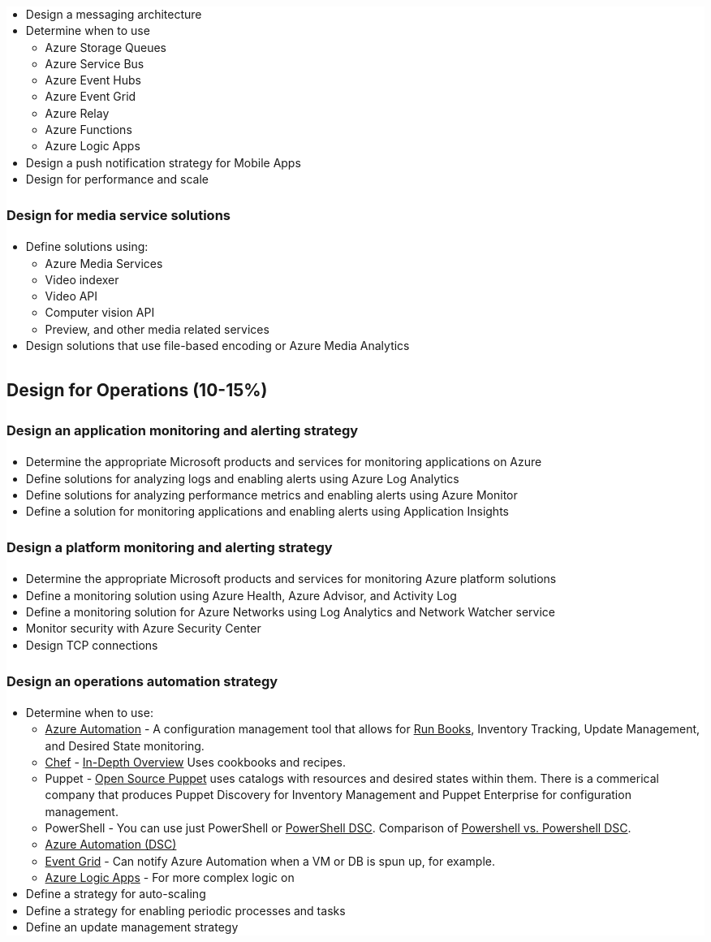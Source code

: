 - Design a messaging architecture 
- Determine when to use 
  - Azure Storage Queues 
  - Azure Service Bus
  - Azure Event Hubs
  - Azure Event Grid 
  - Azure Relay
  - Azure Functions
  - Azure Logic Apps
- Design a push notification strategy for Mobile Apps
- Design for performance and scale
### Design for media service solutions
- Define solutions using:
  - Azure Media Services
  - Video indexer
  - Video API
  - Computer vision API 
  - Preview, and other media related services
- Design solutions that use file-based encoding or Azure Media Analytics
## Design for Operations (10-15%)
### Design an application monitoring and alerting strategy
- Determine the appropriate Microsoft products and services for monitoring applications on Azure 
- Define solutions for analyzing logs and enabling alerts using Azure Log Analytics 
- Define solutions for analyzing performance metrics and enabling alerts using Azure Monitor 
- Define a solution for monitoring applications and enabling alerts using Application Insights
### Design a platform monitoring and alerting strategy
- Determine the appropriate Microsoft products and services for monitoring Azure platform solutions 
- Define a monitoring solution using Azure Health, Azure Advisor, and Activity Log 
- Define a monitoring solution for Azure Networks using Log Analytics and Network Watcher service 
- Monitor security with Azure Security Center 
- Design TCP connections
### Design an operations automation strategy
- Determine when to use: 
  - [Azure Automation](https://docs.microsoft.com/en-us/azure/automation/automation-intro) - A configuration management tool that allows for [Run Books](https://en.wikipedia.org/wiki/Runbook), Inventory Tracking, Update Management, and Desired State monitoring.
  - [Chef](https://en.wikipedia.org/wiki/Chef_(software)) - [In-Depth Overview](https://docs.chef.io/chef_overview.html) Uses cookbooks and recipes.
  - Puppet - [Open Source Puppet](https://puppet.com/docs/puppet/5.5/architecture.html) uses catalogs with resources and desired states within them. There is a commerical company that produces Puppet Discovery for Inventory Management and Puppet Enterprise for configuration management.
  - PowerShell - You can use just PowerShell or [PowerShell DSC](https://docs.microsoft.com/en-us/powershell/dsc/overview). Comparison of [Powershell vs. Powershell DSC](https://docs.microsoft.com/en-us/powershell/dsc/dscforengineers#i-have-powershell-why-do-i-need-desired-state-configuration).
  - [Azure Automation (DSC)](https://docs.microsoft.com/en-us/azure/automation/automation-dsc-overview) 
  - [Event Grid](https://docs.microsoft.com/en-us/azure/event-grid/overview) - Can notify Azure Automation when a VM or DB is spun up, for example.
  - [Azure Logic Apps](https://docs.microsoft.com/en-us/azure/logic-apps/logic-apps-overview) - For more complex logic on 
- Define a strategy for auto-scaling 
- Define a strategy for enabling periodic processes and tasks 
- Define an update management strategy
